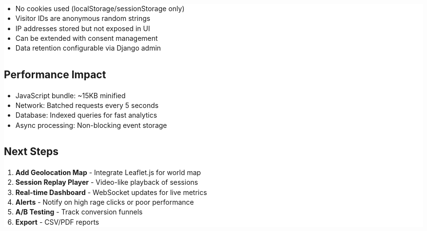 - No cookies used (localStorage/sessionStorage only)
- Visitor IDs are anonymous random strings
- IP addresses stored but not exposed in UI
- Can be extended with consent management
- Data retention configurable via Django admin

## Performance Impact

- JavaScript bundle: ~15KB minified
- Network: Batched requests every 5 seconds
- Database: Indexed queries for fast analytics
- Async processing: Non-blocking event storage

## Next Steps

1. **Add Geolocation Map** - Integrate Leaflet.js for world map
2. **Session Replay Player** - Video-like playback of sessions
3. **Real-time Dashboard** - WebSocket updates for live metrics
4. **Alerts** - Notify on high rage clicks or poor performance
5. **A/B Testing** - Track conversion funnels
6. **Export** - CSV/PDF reports
